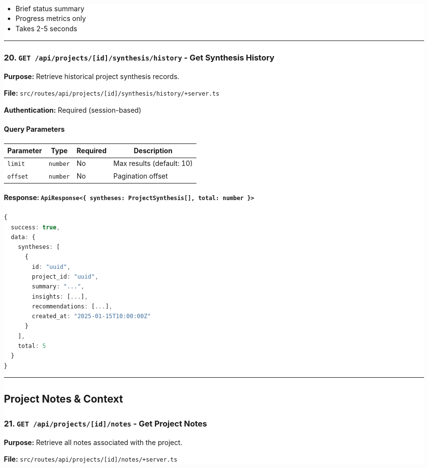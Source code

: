 - Brief status summary
- Progress metrics only
- Takes 2-5 seconds

---

### 20. `GET /api/projects/[id]/synthesis/history` - Get Synthesis History

**Purpose:** Retrieve historical project synthesis records.

**File:** `src/routes/api/projects/[id]/synthesis/history/+server.ts`

**Authentication:** Required (session-based)

#### Query Parameters

| Parameter | Type     | Required | Description               |
| --------- | -------- | -------- | ------------------------- |
| `limit`   | `number` | No       | Max results (default: 10) |
| `offset`  | `number` | No       | Pagination offset         |

#### Response: `ApiResponse<{ syntheses: ProjectSynthesis[], total: number }>`

```typescript
{
  success: true,
  data: {
    syntheses: [
      {
        id: "uuid",
        project_id: "uuid",
        summary: "...",
        insights: [...],
        recommendations: [...],
        created_at: "2025-01-15T10:00:00Z"
      }
    ],
    total: 5
  }
}
```

---

## Project Notes & Context

### 21. `GET /api/projects/[id]/notes` - Get Project Notes

**Purpose:** Retrieve all notes associated with the project.

**File:** `src/routes/api/projects/[id]/notes/+server.ts`
